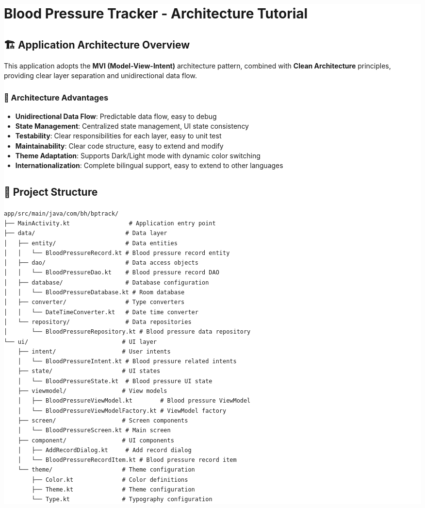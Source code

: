 # Blood Pressure Tracker - Architecture Tutorial

## 🏗️ Application Architecture Overview

This application adopts the **MVI (Model-View-Intent)** architecture pattern, combined with **Clean Architecture** principles, providing clear layer separation and unidirectional data flow.

### 🎯 Architecture Advantages
- **Unidirectional Data Flow**: Predictable data flow, easy to debug
- **State Management**: Centralized state management, UI state consistency
- **Testability**: Clear responsibilities for each layer, easy to unit test
- **Maintainability**: Clear code structure, easy to extend and modify
- **Theme Adaptation**: Supports Dark/Light mode with dynamic color switching
- **Internationalization**: Complete bilingual support, easy to extend to other languages

## 📁 Project Structure

```
app/src/main/java/com/bh/bptrack/
├── MainActivity.kt                 # Application entry point
├── data/                          # Data layer
│   ├── entity/                    # Data entities
│   │   └── BloodPressureRecord.kt # Blood pressure record entity
│   ├── dao/                       # Data access objects
│   │   └── BloodPressureDao.kt    # Blood pressure record DAO
│   ├── database/                  # Database configuration
│   │   └── BloodPressureDatabase.kt # Room database
│   ├── converter/                 # Type converters
│   │   └── DateTimeConverter.kt   # Date time converter
│   └── repository/                # Data repositories
│       └── BloodPressureRepository.kt # Blood pressure data repository
└── ui/                           # UI layer
    ├── intent/                   # User intents
    │   └── BloodPressureIntent.kt # Blood pressure related intents
    ├── state/                    # UI states
    │   └── BloodPressureState.kt  # Blood pressure UI state
    ├── viewmodel/                # View models
    │   ├── BloodPressureViewModel.kt        # Blood pressure ViewModel
    │   └── BloodPressureViewModelFactory.kt # ViewModel factory
    ├── screen/                   # Screen components
    │   └── BloodPressureScreen.kt # Main screen
    ├── component/                # UI components
    │   ├── AddRecordDialog.kt     # Add record dialog
    │   └── BloodPressureRecordItem.kt # Blood pressure record item
    └── theme/                    # Theme configuration
        ├── Color.kt              # Color definitions
        ├── Theme.kt              # Theme configuration
        └── Type.kt               # Typography configuration
```
